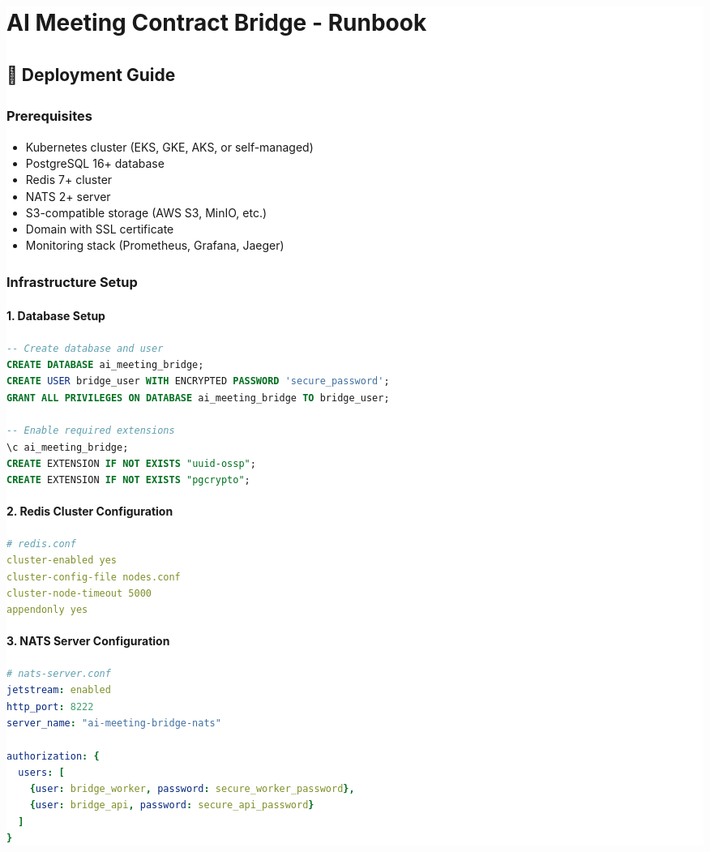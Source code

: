 # AI Meeting Contract Bridge - Runbook

## 🚀 Deployment Guide

### Prerequisites

- Kubernetes cluster (EKS, GKE, AKS, or self-managed)
- PostgreSQL 16+ database
- Redis 7+ cluster
- NATS 2+ server
- S3-compatible storage (AWS S3, MinIO, etc.)
- Domain with SSL certificate
- Monitoring stack (Prometheus, Grafana, Jaeger)

### Infrastructure Setup

#### 1. Database Setup
```sql
-- Create database and user
CREATE DATABASE ai_meeting_bridge;
CREATE USER bridge_user WITH ENCRYPTED PASSWORD 'secure_password';
GRANT ALL PRIVILEGES ON DATABASE ai_meeting_bridge TO bridge_user;

-- Enable required extensions
\c ai_meeting_bridge;
CREATE EXTENSION IF NOT EXISTS "uuid-ossp";
CREATE EXTENSION IF NOT EXISTS "pgcrypto";
```

#### 2. Redis Cluster Configuration
```yaml
# redis.conf
cluster-enabled yes
cluster-config-file nodes.conf
cluster-node-timeout 5000
appendonly yes
```

#### 3. NATS Server Configuration
```yaml
# nats-server.conf
jetstream: enabled
http_port: 8222
server_name: "ai-meeting-bridge-nats"

authorization: {
  users: [
    {user: bridge_worker, password: secure_worker_password},
    {user: bridge_api, password: secure_api_password}
  ]
}
```
